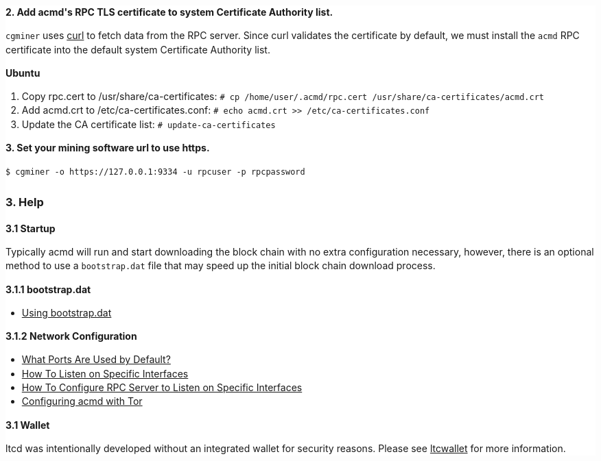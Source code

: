 **2. Add acmd's RPC TLS certificate to system Certificate Authority list.**

`cgminer` uses [curl](http://curl.haxx.se/) to fetch data from the RPC server.
Since curl validates the certificate by default, we must install the `acmd` RPC
certificate into the default system Certificate Authority list.

**Ubuntu**

1. Copy rpc.cert to /usr/share/ca-certificates: `# cp /home/user/.acmd/rpc.cert /usr/share/ca-certificates/acmd.crt`
2. Add acmd.crt to /etc/ca-certificates.conf: `# echo acmd.crt >> /etc/ca-certificates.conf`
3. Update the CA certificate list: `# update-ca-certificates`

**3. Set your mining software url to use https.**

`$ cgminer -o https://127.0.0.1:9334 -u rpcuser -p rpcpassword`

<a name="Help" />

### 3. Help

<a name="Startup" />

**3.1 Startup**

Typically acmd will run and start downloading the block chain with no extra
configuration necessary, however, there is an optional method to use a
`bootstrap.dat` file that may speed up the initial block chain download process.

<a name="BootstrapDat" />

**3.1.1 bootstrap.dat**

* [Using bootstrap.dat](https://github.com/Actinium-project/acmd/tree/master/docs/using_bootstrap_dat.md)

<a name="NetworkConfig" />

**3.1.2 Network Configuration**

* [What Ports Are Used by Default?](https://github.com/Actinium-project/acmd/tree/master/docs/default_ports.md)
* [How To Listen on Specific Interfaces](https://github.com/Actinium-project/acmd/tree/master/docs/configure_peer_server_listen_interfaces.md)
* [How To Configure RPC Server to Listen on Specific Interfaces](https://github.com/Actinium-project/acmd/tree/master/docs/configure_rpc_server_listen_interfaces.md)
* [Configuring acmd with Tor](https://github.com/Actinium-project/acmd/tree/master/docs/configuring_tor.md)

<a name="Wallet" />

**3.1 Wallet**

ltcd was intentionally developed without an integrated wallet for security
reasons.  Please see [ltcwallet](https://github.com/Actinium-project/ltcwallet) for more
information.


<a name="Contact" />
